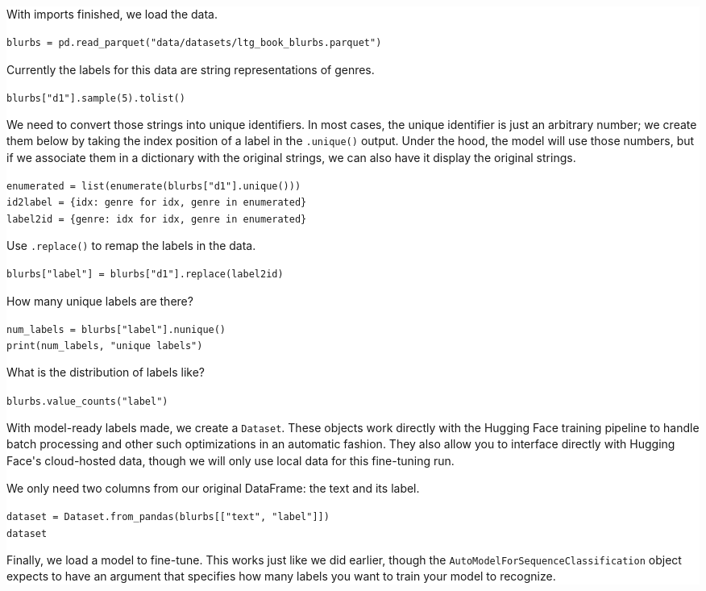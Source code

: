 ```{code-cell}
```

With imports finished, we load the data.

```{code-cell}
blurbs = pd.read_parquet("data/datasets/ltg_book_blurbs.parquet")
```

Currently the labels for this data are string representations of genres.

```{code-cell}
blurbs["d1"].sample(5).tolist()
```

We need to convert those strings into unique identifiers. In most cases, the
unique identifier is just an arbitrary number; we create them below by taking
the index position of a label in the `.unique()` output. Under the hood, the
model will use those numbers, but if we associate them in a dictionary with the
original strings, we can also have it display the original strings.

```{code-cell}
enumerated = list(enumerate(blurbs["d1"].unique()))
id2label = {idx: genre for idx, genre in enumerated}
label2id = {genre: idx for idx, genre in enumerated}
```

Use `.replace()` to remap the labels in the data.

```{code-cell}
blurbs["label"] = blurbs["d1"].replace(label2id)
```

How many unique labels are there?

```{code-cell}
num_labels = blurbs["label"].nunique()
print(num_labels, "unique labels")
```

What is the distribution of labels like?

```{code-cell}
blurbs.value_counts("label")
```

With model-ready labels made, we create a `Dataset`. These objects work
directly with the Hugging Face training pipeline to handle batch processing and
other such optimizations in an automatic fashion. They also allow you to
interface directly with Hugging Face's cloud-hosted data, though we will only
use local data for this fine-tuning run.

We only need two columns from our original DataFrame: the text and its label.

```{code-cell}
dataset = Dataset.from_pandas(blurbs[["text", "label"]])
dataset
```

Finally, we load a model to fine-tune. This works just like we did earlier,
though the `AutoModelForSequenceClassification` object expects to have an
argument that specifies how many labels you want to train your model to
recognize.


[blurbs]: https://www.inf.uni-hamburg.de/en/inst/ab/lt/resources/data/blurb-genre-collection.html
[nlp]: https://ucdavisdatalab.github.io/workshop_nlp_reader
[stack]: https://stats.stackexchange.com/questions/164876/what-is-the-trade-off-between-batch-size-and-number-of-iterations-to-train-a-neu
[shap]: https://shap.readthedocs.io/en/latest/
[script]: https://github.com/t-shoemaker/2024_dtl_lm-interpretability/blob/main/src/compute_shap_values.py